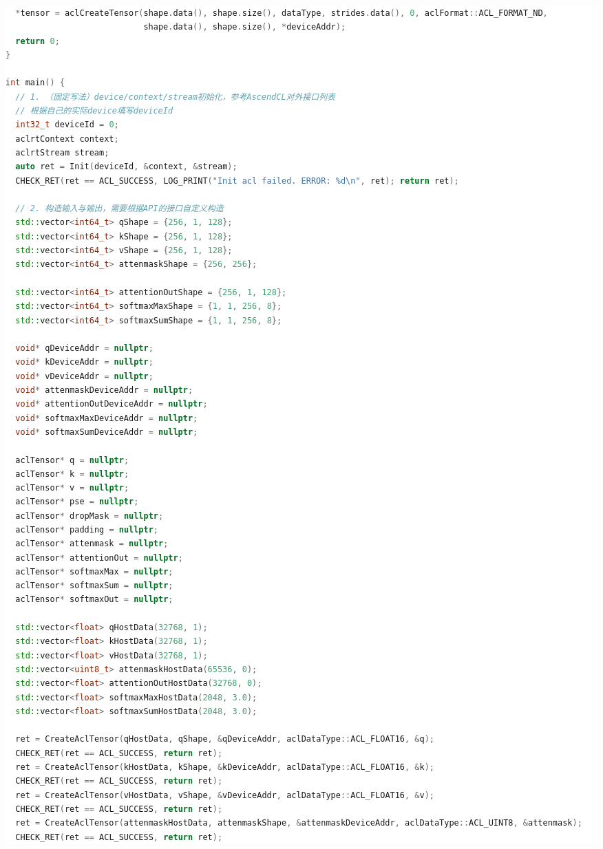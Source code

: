   ```c++
    *tensor = aclCreateTensor(shape.data(), shape.size(), dataType, strides.data(), 0, aclFormat::ACL_FORMAT_ND,
                              shape.data(), shape.size(), *deviceAddr);
    return 0;
  }

  int main() {
    // 1. （固定写法）device/context/stream初始化，参考AscendCL对外接口列表
    // 根据自己的实际device填写deviceId
    int32_t deviceId = 0;
    aclrtContext context;
    aclrtStream stream;
    auto ret = Init(deviceId, &context, &stream);
    CHECK_RET(ret == ACL_SUCCESS, LOG_PRINT("Init acl failed. ERROR: %d\n", ret); return ret);

    // 2. 构造输入与输出，需要根据API的接口自定义构造
    std::vector<int64_t> qShape = {256, 1, 128};
    std::vector<int64_t> kShape = {256, 1, 128};
    std::vector<int64_t> vShape = {256, 1, 128};
    std::vector<int64_t> attenmaskShape = {256, 256};

    std::vector<int64_t> attentionOutShape = {256, 1, 128};
    std::vector<int64_t> softmaxMaxShape = {1, 1, 256, 8};
    std::vector<int64_t> softmaxSumShape = {1, 1, 256, 8};

    void* qDeviceAddr = nullptr;
    void* kDeviceAddr = nullptr;
    void* vDeviceAddr = nullptr;
    void* attenmaskDeviceAddr = nullptr;
    void* attentionOutDeviceAddr = nullptr;
    void* softmaxMaxDeviceAddr = nullptr;
    void* softmaxSumDeviceAddr = nullptr;

    aclTensor* q = nullptr;
    aclTensor* k = nullptr;
    aclTensor* v = nullptr;
    aclTensor* pse = nullptr;
    aclTensor* dropMask = nullptr;
    aclTensor* padding = nullptr;
    aclTensor* attenmask = nullptr;
    aclTensor* attentionOut = nullptr;
    aclTensor* softmaxMax = nullptr;
    aclTensor* softmaxSum = nullptr;
    aclTensor* softmaxOut = nullptr;

    std::vector<float> qHostData(32768, 1);
    std::vector<float> kHostData(32768, 1);
    std::vector<float> vHostData(32768, 1);
    std::vector<uint8_t> attenmaskHostData(65536, 0);
    std::vector<float> attentionOutHostData(32768, 0);
    std::vector<float> softmaxMaxHostData(2048, 3.0);
    std::vector<float> softmaxSumHostData(2048, 3.0);

    ret = CreateAclTensor(qHostData, qShape, &qDeviceAddr, aclDataType::ACL_FLOAT16, &q);
    CHECK_RET(ret == ACL_SUCCESS, return ret);
    ret = CreateAclTensor(kHostData, kShape, &kDeviceAddr, aclDataType::ACL_FLOAT16, &k);
    CHECK_RET(ret == ACL_SUCCESS, return ret);
    ret = CreateAclTensor(vHostData, vShape, &vDeviceAddr, aclDataType::ACL_FLOAT16, &v);
    CHECK_RET(ret == ACL_SUCCESS, return ret);
    ret = CreateAclTensor(attenmaskHostData, attenmaskShape, &attenmaskDeviceAddr, aclDataType::ACL_UINT8, &attenmask);
    CHECK_RET(ret == ACL_SUCCESS, return ret);
  ```